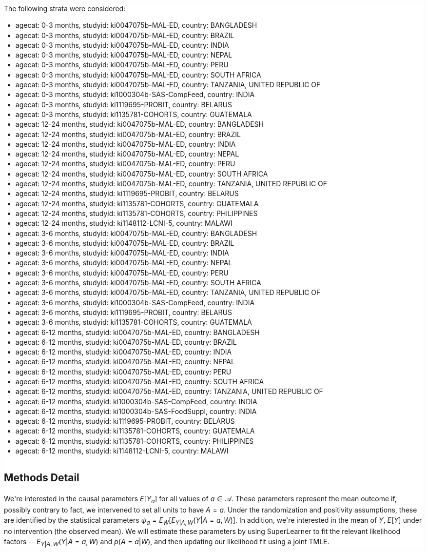 
The following strata were considered:

* agecat: 0-3 months, studyid: ki0047075b-MAL-ED, country: BANGLADESH
* agecat: 0-3 months, studyid: ki0047075b-MAL-ED, country: BRAZIL
* agecat: 0-3 months, studyid: ki0047075b-MAL-ED, country: INDIA
* agecat: 0-3 months, studyid: ki0047075b-MAL-ED, country: NEPAL
* agecat: 0-3 months, studyid: ki0047075b-MAL-ED, country: PERU
* agecat: 0-3 months, studyid: ki0047075b-MAL-ED, country: SOUTH AFRICA
* agecat: 0-3 months, studyid: ki0047075b-MAL-ED, country: TANZANIA, UNITED REPUBLIC OF
* agecat: 0-3 months, studyid: ki1000304b-SAS-CompFeed, country: INDIA
* agecat: 0-3 months, studyid: ki1119695-PROBIT, country: BELARUS
* agecat: 0-3 months, studyid: ki1135781-COHORTS, country: GUATEMALA
* agecat: 12-24 months, studyid: ki0047075b-MAL-ED, country: BANGLADESH
* agecat: 12-24 months, studyid: ki0047075b-MAL-ED, country: BRAZIL
* agecat: 12-24 months, studyid: ki0047075b-MAL-ED, country: INDIA
* agecat: 12-24 months, studyid: ki0047075b-MAL-ED, country: NEPAL
* agecat: 12-24 months, studyid: ki0047075b-MAL-ED, country: PERU
* agecat: 12-24 months, studyid: ki0047075b-MAL-ED, country: SOUTH AFRICA
* agecat: 12-24 months, studyid: ki0047075b-MAL-ED, country: TANZANIA, UNITED REPUBLIC OF
* agecat: 12-24 months, studyid: ki1119695-PROBIT, country: BELARUS
* agecat: 12-24 months, studyid: ki1135781-COHORTS, country: GUATEMALA
* agecat: 12-24 months, studyid: ki1135781-COHORTS, country: PHILIPPINES
* agecat: 12-24 months, studyid: ki1148112-LCNI-5, country: MALAWI
* agecat: 3-6 months, studyid: ki0047075b-MAL-ED, country: BANGLADESH
* agecat: 3-6 months, studyid: ki0047075b-MAL-ED, country: BRAZIL
* agecat: 3-6 months, studyid: ki0047075b-MAL-ED, country: INDIA
* agecat: 3-6 months, studyid: ki0047075b-MAL-ED, country: NEPAL
* agecat: 3-6 months, studyid: ki0047075b-MAL-ED, country: PERU
* agecat: 3-6 months, studyid: ki0047075b-MAL-ED, country: SOUTH AFRICA
* agecat: 3-6 months, studyid: ki0047075b-MAL-ED, country: TANZANIA, UNITED REPUBLIC OF
* agecat: 3-6 months, studyid: ki1000304b-SAS-CompFeed, country: INDIA
* agecat: 3-6 months, studyid: ki1119695-PROBIT, country: BELARUS
* agecat: 3-6 months, studyid: ki1135781-COHORTS, country: GUATEMALA
* agecat: 6-12 months, studyid: ki0047075b-MAL-ED, country: BANGLADESH
* agecat: 6-12 months, studyid: ki0047075b-MAL-ED, country: BRAZIL
* agecat: 6-12 months, studyid: ki0047075b-MAL-ED, country: INDIA
* agecat: 6-12 months, studyid: ki0047075b-MAL-ED, country: NEPAL
* agecat: 6-12 months, studyid: ki0047075b-MAL-ED, country: PERU
* agecat: 6-12 months, studyid: ki0047075b-MAL-ED, country: SOUTH AFRICA
* agecat: 6-12 months, studyid: ki0047075b-MAL-ED, country: TANZANIA, UNITED REPUBLIC OF
* agecat: 6-12 months, studyid: ki1000304b-SAS-CompFeed, country: INDIA
* agecat: 6-12 months, studyid: ki1000304b-SAS-FoodSuppl, country: INDIA
* agecat: 6-12 months, studyid: ki1119695-PROBIT, country: BELARUS
* agecat: 6-12 months, studyid: ki1135781-COHORTS, country: GUATEMALA
* agecat: 6-12 months, studyid: ki1135781-COHORTS, country: PHILIPPINES
* agecat: 6-12 months, studyid: ki1148112-LCNI-5, country: MALAWI



## Methods Detail

We're interested in the causal parameters $E[Y_a]$ for all values of $a \in \mathcal{A}$. These parameters represent the mean outcome if, possibly contrary to fact, we intervened to set all units to have $A=a$. Under the randomization and positivity assumptions, these are identified by the statistical parameters $\psi_a=E_W[E_{Y|A,W}(Y|A=a,W)]$.  In addition, we're interested in the mean of $Y$, $E[Y]$ under no intervention (the observed mean). We will estimate these parameters by using SuperLearner to fit the relevant likelihood factors -- $E_{Y|A,W}(Y|A=a,W)$ and $p(A=a|W)$, and then updating our likelihood fit using a joint TMLE.
